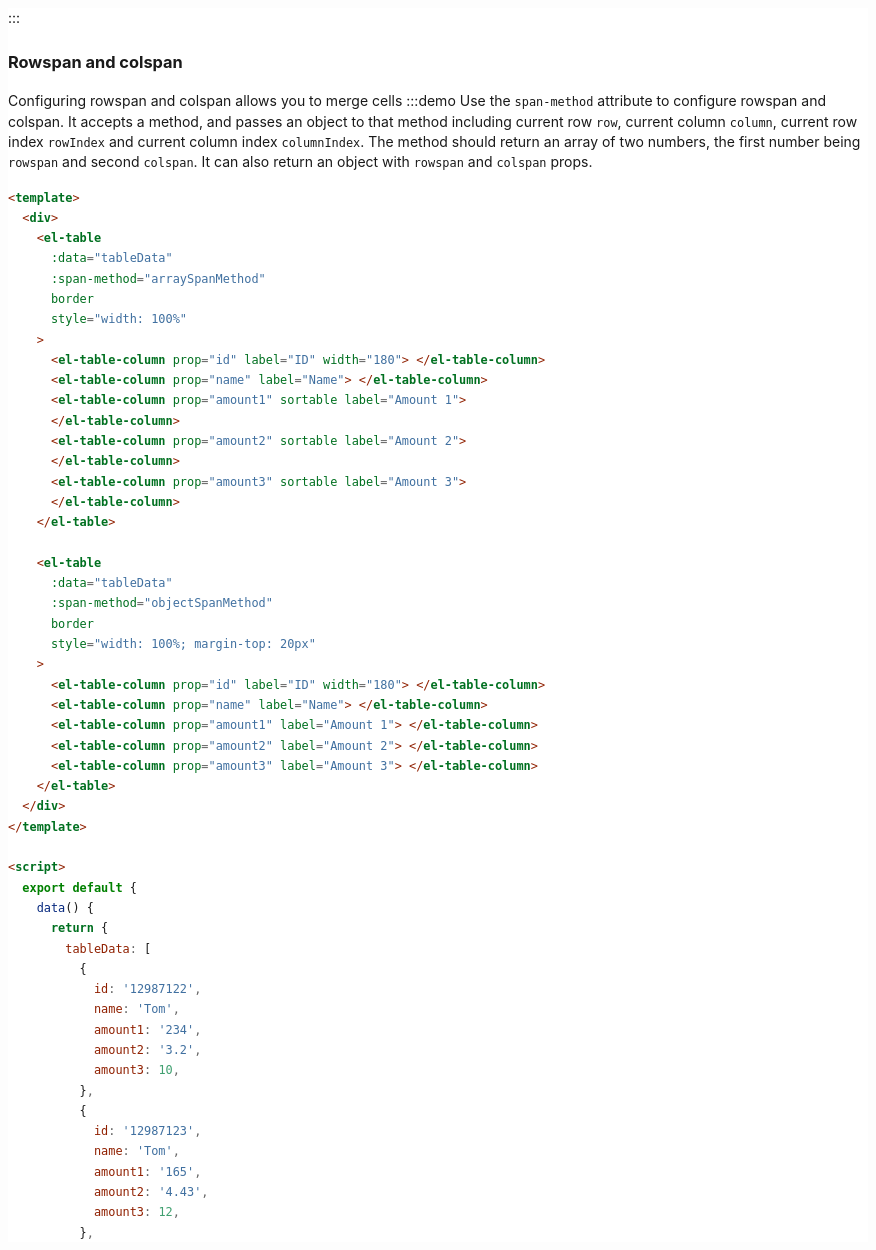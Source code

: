 :::

### Rowspan and colspan

Configuring rowspan and colspan allows you to merge cells
:::demo Use the `span-method` attribute to configure rowspan and colspan. It accepts a method, and passes an object to that method including current row `row`, current column `column`, current row index `rowIndex` and current column index `columnIndex`. The method should return an array of two numbers, the first number being `rowspan` and second `colspan`. It can also return an object with `rowspan` and `colspan` props.

```html
<template>
  <div>
    <el-table
      :data="tableData"
      :span-method="arraySpanMethod"
      border
      style="width: 100%"
    >
      <el-table-column prop="id" label="ID" width="180"> </el-table-column>
      <el-table-column prop="name" label="Name"> </el-table-column>
      <el-table-column prop="amount1" sortable label="Amount 1">
      </el-table-column>
      <el-table-column prop="amount2" sortable label="Amount 2">
      </el-table-column>
      <el-table-column prop="amount3" sortable label="Amount 3">
      </el-table-column>
    </el-table>

    <el-table
      :data="tableData"
      :span-method="objectSpanMethod"
      border
      style="width: 100%; margin-top: 20px"
    >
      <el-table-column prop="id" label="ID" width="180"> </el-table-column>
      <el-table-column prop="name" label="Name"> </el-table-column>
      <el-table-column prop="amount1" label="Amount 1"> </el-table-column>
      <el-table-column prop="amount2" label="Amount 2"> </el-table-column>
      <el-table-column prop="amount3" label="Amount 3"> </el-table-column>
    </el-table>
  </div>
</template>

<script>
  export default {
    data() {
      return {
        tableData: [
          {
            id: '12987122',
            name: 'Tom',
            amount1: '234',
            amount2: '3.2',
            amount3: 10,
          },
          {
            id: '12987123',
            name: 'Tom',
            amount1: '165',
            amount2: '4.43',
            amount3: 12,
          },
```